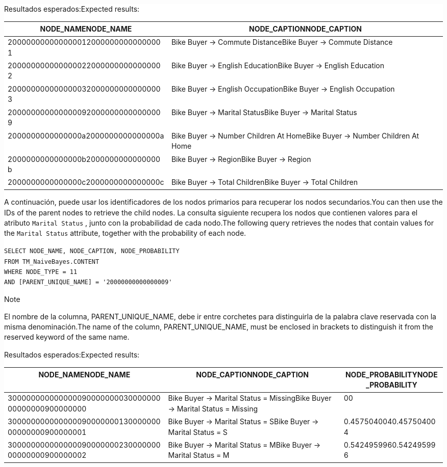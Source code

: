  <span data-ttu-id="d4fa2-238">Resultados esperados:</span><span class="sxs-lookup"><span data-stu-id="d4fa2-238">Expected results:</span></span>  
  
|<span data-ttu-id="d4fa2-239">NODE_NAME</span><span class="sxs-lookup"><span data-stu-id="d4fa2-239">NODE_NAME</span></span>|<span data-ttu-id="d4fa2-240">NODE_CAPTION</span><span class="sxs-lookup"><span data-stu-id="d4fa2-240">NODE_CAPTION</span></span>|  
|----------------|-------------------|  
|<span data-ttu-id="d4fa2-241">20000000000000001</span><span class="sxs-lookup"><span data-stu-id="d4fa2-241">20000000000000001</span></span>|<span data-ttu-id="d4fa2-242">Bike Buyer -> Commute Distance</span><span class="sxs-lookup"><span data-stu-id="d4fa2-242">Bike Buyer -> Commute Distance</span></span>|  
|<span data-ttu-id="d4fa2-243">20000000000000002</span><span class="sxs-lookup"><span data-stu-id="d4fa2-243">20000000000000002</span></span>|<span data-ttu-id="d4fa2-244">Bike Buyer -> English Education</span><span class="sxs-lookup"><span data-stu-id="d4fa2-244">Bike Buyer -> English Education</span></span>|  
|<span data-ttu-id="d4fa2-245">20000000000000003</span><span class="sxs-lookup"><span data-stu-id="d4fa2-245">20000000000000003</span></span>|<span data-ttu-id="d4fa2-246">Bike Buyer -> English Occupation</span><span class="sxs-lookup"><span data-stu-id="d4fa2-246">Bike Buyer -> English Occupation</span></span>|  
|<span data-ttu-id="d4fa2-247">20000000000000009</span><span class="sxs-lookup"><span data-stu-id="d4fa2-247">20000000000000009</span></span>|<span data-ttu-id="d4fa2-248">Bike Buyer -> Marital Status</span><span class="sxs-lookup"><span data-stu-id="d4fa2-248">Bike Buyer -> Marital Status</span></span>|  
|<span data-ttu-id="d4fa2-249">2000000000000000a</span><span class="sxs-lookup"><span data-stu-id="d4fa2-249">2000000000000000a</span></span>|<span data-ttu-id="d4fa2-250">Bike Buyer -> Number Children At Home</span><span class="sxs-lookup"><span data-stu-id="d4fa2-250">Bike Buyer -> Number Children At Home</span></span>|  
|<span data-ttu-id="d4fa2-251">2000000000000000b</span><span class="sxs-lookup"><span data-stu-id="d4fa2-251">2000000000000000b</span></span>|<span data-ttu-id="d4fa2-252">Bike Buyer -> Region</span><span class="sxs-lookup"><span data-stu-id="d4fa2-252">Bike Buyer -> Region</span></span>|  
|<span data-ttu-id="d4fa2-253">2000000000000000c</span><span class="sxs-lookup"><span data-stu-id="d4fa2-253">2000000000000000c</span></span>|<span data-ttu-id="d4fa2-254">Bike Buyer -> Total Children</span><span class="sxs-lookup"><span data-stu-id="d4fa2-254">Bike Buyer -> Total Children</span></span>|  
  
 <span data-ttu-id="d4fa2-255">A continuación, puede usar los identificadores de los nodos primarios para recuperar los nodos secundarios.</span><span class="sxs-lookup"><span data-stu-id="d4fa2-255">You can then use the IDs of the parent nodes to retrieve the child nodes.</span></span> <span data-ttu-id="d4fa2-256">La consulta siguiente recupera los nodos que contienen valores para el atributo `Marital Status` , junto con la probabilidad de cada nodo.</span><span class="sxs-lookup"><span data-stu-id="d4fa2-256">The following query retrieves the nodes that contain values for the `Marital Status` attribute, together with the probability of each node.</span></span>  
  
```  
SELECT NODE_NAME, NODE_CAPTION, NODE_PROBABILITY  
FROM TM_NaiveBayes.CONTENT  
WHERE NODE_TYPE = 11  
AND [PARENT_UNIQUE_NAME] = '20000000000000009'  
```  
  
> [!NOTE]  
>  <span data-ttu-id="d4fa2-257">El nombre de la columna, PARENT_UNIQUE_NAME, debe ir entre corchetes para distinguirla de la palabra clave reservada con la misma denominación.</span><span class="sxs-lookup"><span data-stu-id="d4fa2-257">The name of the column, PARENT_UNIQUE_NAME, must be enclosed in brackets to distinguish it from the reserved keyword of the same name.</span></span>  
  
 <span data-ttu-id="d4fa2-258">Resultados esperados:</span><span class="sxs-lookup"><span data-stu-id="d4fa2-258">Expected results:</span></span>  
  
|<span data-ttu-id="d4fa2-259">NODE_NAME</span><span class="sxs-lookup"><span data-stu-id="d4fa2-259">NODE_NAME</span></span>|<span data-ttu-id="d4fa2-260">NODE_CAPTION</span><span class="sxs-lookup"><span data-stu-id="d4fa2-260">NODE_CAPTION</span></span>|<span data-ttu-id="d4fa2-261">NODE_PROBABILITY</span><span class="sxs-lookup"><span data-stu-id="d4fa2-261">NODE_PROBABILITY</span></span>|  
|----------------|-------------------|-----------------------|  
|<span data-ttu-id="d4fa2-262">3000000000000000900000000</span><span class="sxs-lookup"><span data-stu-id="d4fa2-262">3000000000000000900000000</span></span>|<span data-ttu-id="d4fa2-263">Bike Buyer -> Marital Status = Missing</span><span class="sxs-lookup"><span data-stu-id="d4fa2-263">Bike Buyer -> Marital Status = Missing</span></span>|<span data-ttu-id="d4fa2-264">0</span><span class="sxs-lookup"><span data-stu-id="d4fa2-264">0</span></span>|  
|<span data-ttu-id="d4fa2-265">3000000000000000900000001</span><span class="sxs-lookup"><span data-stu-id="d4fa2-265">3000000000000000900000001</span></span>|<span data-ttu-id="d4fa2-266">Bike Buyer -> Marital Status = S</span><span class="sxs-lookup"><span data-stu-id="d4fa2-266">Bike Buyer -> Marital Status = S</span></span>|<span data-ttu-id="d4fa2-267">0.457504004</span><span class="sxs-lookup"><span data-stu-id="d4fa2-267">0.457504004</span></span>|  
|<span data-ttu-id="d4fa2-268">3000000000000000900000002</span><span class="sxs-lookup"><span data-stu-id="d4fa2-268">3000000000000000900000002</span></span>|<span data-ttu-id="d4fa2-269">Bike Buyer -> Marital Status = M</span><span class="sxs-lookup"><span data-stu-id="d4fa2-269">Bike Buyer -> Marital Status = M</span></span>|<span data-ttu-id="d4fa2-270">0.542495996</span><span class="sxs-lookup"><span data-stu-id="d4fa2-270">0.542495996</span></span>|  
  